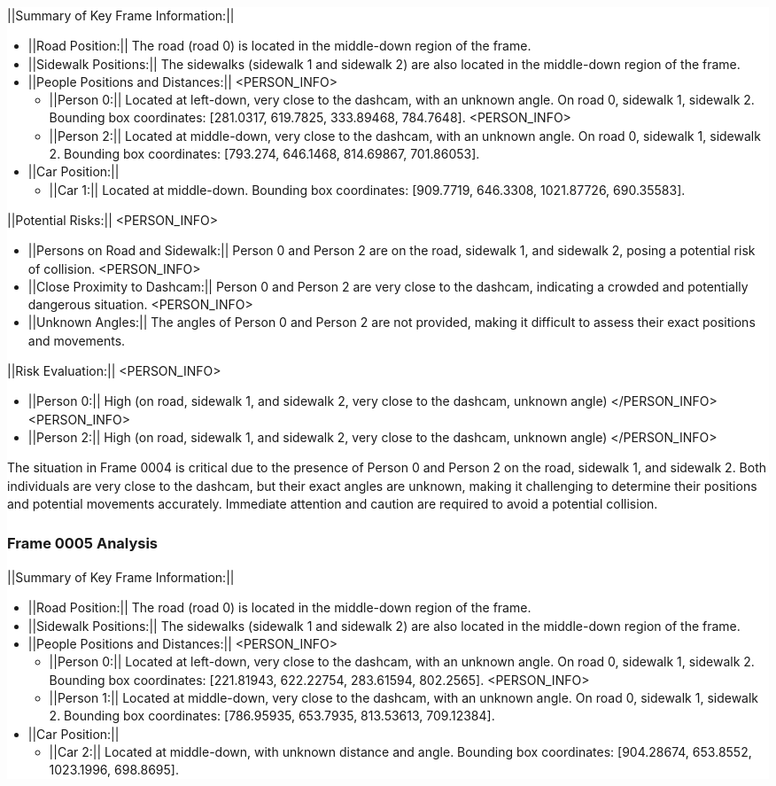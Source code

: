 ||Summary of Key Frame Information:||
- ||Road Position:|| The road (road 0) is located in the middle-down region of the frame.
- ||Sidewalk Positions:|| The sidewalks (sidewalk 1 and sidewalk 2) are also located in the middle-down region of the frame.
- ||People Positions and Distances:||
<PERSON_INFO>
  - ||Person 0:|| Located at left-down, very close to the dashcam, with an unknown angle. On road 0, sidewalk 1, sidewalk 2. Bounding box coordinates: [281.0317, 619.7825, 333.89468, 784.7648].
<PERSON_INFO>
  - ||Person 2:|| Located at middle-down, very close to the dashcam, with an unknown angle. On road 0, sidewalk 1, sidewalk 2. Bounding box coordinates: [793.274, 646.1468, 814.69867, 701.86053].
- ||Car Position:||
  - ||Car 1:|| Located at middle-down. Bounding box coordinates: [909.7719, 646.3308, 1021.87726, 690.35583].

||Potential Risks:||
<PERSON_INFO>
- ||Persons on Road and Sidewalk:|| Person 0 and Person 2 are on the road, sidewalk 1, and sidewalk 2, posing a potential risk of collision.
<PERSON_INFO>
- ||Close Proximity to Dashcam:|| Person 0 and Person 2 are very close to the dashcam, indicating a crowded and potentially dangerous situation.
<PERSON_INFO>
- ||Unknown Angles:|| The angles of Person 0 and Person 2 are not provided, making it difficult to assess their exact positions and movements.

||Risk Evaluation:||
<PERSON_INFO>
- ||Person 0:|| High (on road, sidewalk 1, and sidewalk 2, very close to the dashcam, unknown angle)
</PERSON_INFO>
<PERSON_INFO>
- ||Person 2:|| High (on road, sidewalk 1, and sidewalk 2, very close to the dashcam, unknown angle)
</PERSON_INFO>

The situation in Frame 0004 is critical due to the presence of Person 0 and Person 2 on the road, sidewalk 1, and sidewalk 2. Both individuals are very close to the dashcam, but their exact angles are unknown, making it challenging to determine their positions and potential movements accurately. Immediate attention and caution are required to avoid a potential collision.
### Frame 0005 Analysis

||Summary of Key Frame Information:||
- ||Road Position:|| The road (road 0) is located in the middle-down region of the frame.
- ||Sidewalk Positions:|| The sidewalks (sidewalk 1 and sidewalk 2) are also located in the middle-down region of the frame.
- ||People Positions and Distances:||
<PERSON_INFO>
  - ||Person 0:|| Located at left-down, very close to the dashcam, with an unknown angle. On road 0, sidewalk 1, sidewalk 2. Bounding box coordinates: [221.81943, 622.22754, 283.61594, 802.2565].
<PERSON_INFO>
  - ||Person 1:|| Located at middle-down, very close to the dashcam, with an unknown angle. On road 0, sidewalk 1, sidewalk 2. Bounding box coordinates: [786.95935, 653.7935, 813.53613, 709.12384].
- ||Car Position:||
  - ||Car 2:|| Located at middle-down, with unknown distance and angle. Bounding box coordinates: [904.28674, 653.8552, 1023.1996, 698.8695].
